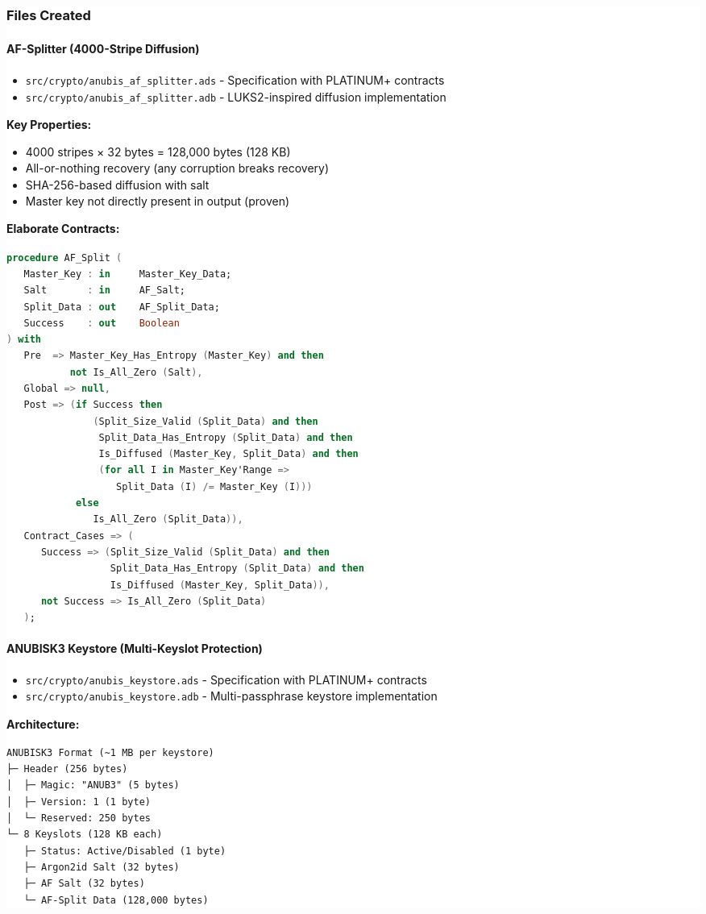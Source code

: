 ### Files Created

#### AF-Splitter (4000-Stripe Diffusion)
- `src/crypto/anubis_af_splitter.ads` - Specification with PLATINUM+ contracts
- `src/crypto/anubis_af_splitter.adb` - LUKS2-inspired diffusion implementation

**Key Properties:**
- 4000 stripes × 32 bytes = 128,000 bytes (128 KB)
- All-or-nothing recovery (any corruption breaks recovery)
- SHA-256-based diffusion with salt
- Master key not directly present in output (proven)

**Elaborate Contracts:**
```ada
procedure AF_Split (
   Master_Key : in     Master_Key_Data;
   Salt       : in     AF_Salt;
   Split_Data : out    AF_Split_Data;
   Success    : out    Boolean
) with
   Pre  => Master_Key_Has_Entropy (Master_Key) and then
           not Is_All_Zero (Salt),
   Global => null,
   Post => (if Success then
               (Split_Size_Valid (Split_Data) and then
                Split_Data_Has_Entropy (Split_Data) and then
                Is_Diffused (Master_Key, Split_Data) and then
                (for all I in Master_Key'Range =>
                   Split_Data (I) /= Master_Key (I)))
            else
               Is_All_Zero (Split_Data)),
   Contract_Cases => (
      Success => (Split_Size_Valid (Split_Data) and then
                  Split_Data_Has_Entropy (Split_Data) and then
                  Is_Diffused (Master_Key, Split_Data)),
      not Success => Is_All_Zero (Split_Data)
   );
```

#### ANUBISK3 Keystore (Multi-Keyslot Protection)
- `src/crypto/anubis_keystore.ads` - Specification with PLATINUM+ contracts
- `src/crypto/anubis_keystore.adb` - Multi-passphrase keystore implementation

**Architecture:**
```
ANUBISK3 Format (~1 MB per keystore)
├─ Header (256 bytes)
│  ├─ Magic: "ANUB3" (5 bytes)
│  ├─ Version: 1 (1 byte)
│  └─ Reserved: 250 bytes
└─ 8 Keyslots (128 KB each)
   ├─ Status: Active/Disabled (1 byte)
   ├─ Argon2id Salt (32 bytes)
   ├─ AF Salt (32 bytes)
   └─ AF-Split Data (128,000 bytes)
```
